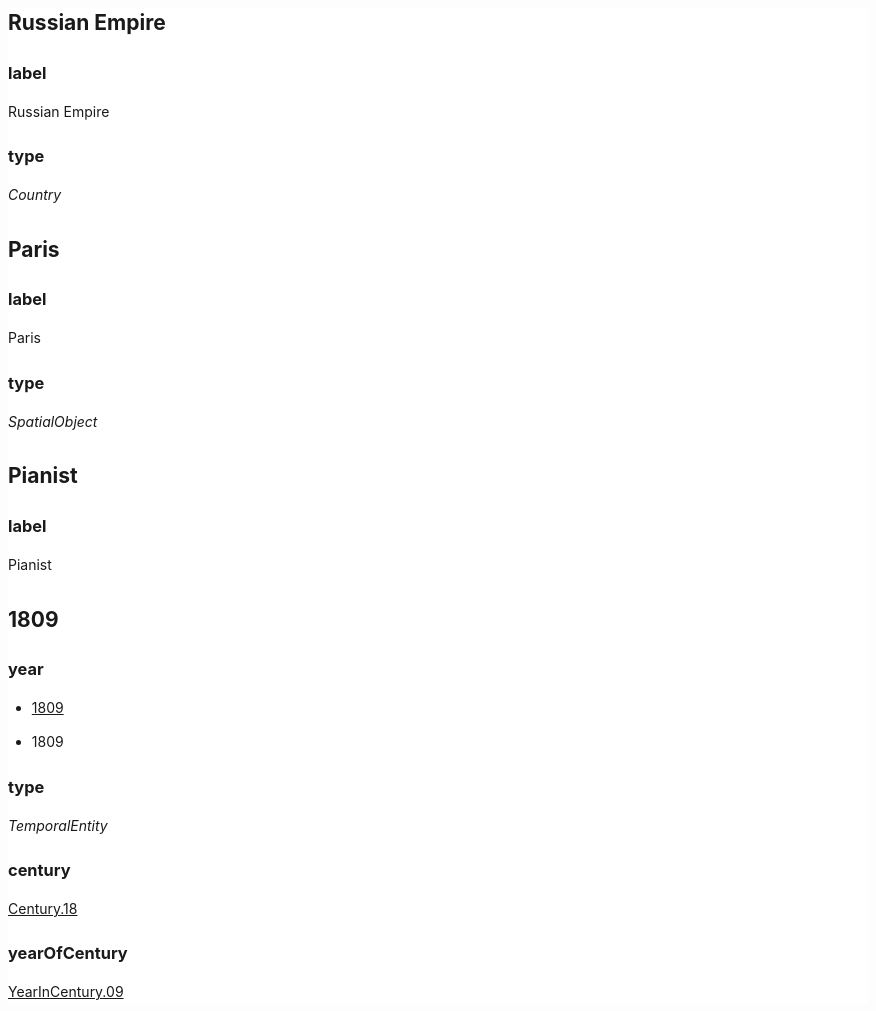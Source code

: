 ## Russian Empire

### label


Russian Empire

### type


*Country*

## Paris

### label


Paris

### type


*SpatialObject*

## Pianist

### label


Pianist

## 1809

### year

 - [1809](#1809)

 - 1809

### type


*TemporalEntity*

### century


[Century.18](#Century.18)

### yearOfCentury


[YearInCentury.09](#YearInCentury.09)
